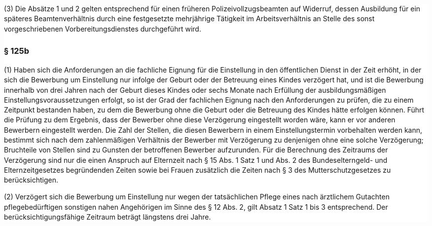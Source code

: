 <div class="jurAbsatz">

(3) Die Absätze 1 und 2 gelten entsprechend für einen früheren
Polizeivollzugsbeamten auf Widerruf, dessen Ausbildung für ein späteres
Beamtenverhältnis durch eine festgesetzte mehrjährige Tätigkeit im
Arbeitsverhältnis an Stelle des sonst vorgeschriebenen
Vorbereitungsdienstes durchgeführt wird.

</div>

</div>

</div>

</div>

<span id="BJNR006670957BJNE014805360.html"></span>

### § 125b  

<div>

<div class="jnhtml">

<div>

<div class="jurAbsatz">

(1) Haben sich die Anforderungen an die fachliche Eignung für die
Einstellung in den öffentlichen Dienst in der Zeit erhöht, in der sich
die Bewerbung um Einstellung nur infolge der Geburt oder der Betreuung
eines Kindes verzögert hat, und ist die Bewerbung innerhalb von drei
Jahren nach der Geburt dieses Kindes oder sechs Monate nach Erfüllung
der ausbildungsmäßigen Einstellungsvoraussetzungen erfolgt, so ist der
Grad der fachlichen Eignung nach den Anforderungen zu prüfen, die zu
einem Zeitpunkt bestanden haben, zu dem die Bewerbung ohne die Geburt
oder die Betreuung des Kindes hätte erfolgen können. Führt die Prüfung
zu dem Ergebnis, dass der Bewerber ohne diese Verzögerung eingestellt
worden wäre, kann er vor anderen Bewerbern eingestellt werden. Die Zahl
der Stellen, die diesen Bewerbern in einem Einstellungstermin
vorbehalten werden kann, bestimmt sich nach dem zahlenmäßigen Verhältnis
der Bewerber mit Verzögerung zu denjenigen ohne eine solche Verzögerung;
Bruchteile von Stellen sind zu Gunsten der betroffenen Bewerber
aufzurunden. Für die Berechnung des Zeitraums der Verzögerung sind nur
die einen Anspruch auf Elternzeit nach § 15 Abs. 1 Satz 1 und Abs. 2 des
Bundeselterngeld- und Elternzeitgesetzes begründenden Zeiten sowie bei
Frauen zusätzlich die Zeiten nach § 3 des Mutterschutzgesetzes zu
berücksichtigen.

</div>

<div class="jurAbsatz">

(2) Verzögert sich die Bewerbung um Einstellung nur wegen der
tatsächlichen Pflege eines nach ärztlichem Gutachten pflegebedürftigen
sonstigen nahen Angehörigen im Sinne des § 12 Abs. 2, gilt Absatz 1 Satz
1 bis 3 entsprechend. Der berücksichtigungsfähige Zeitraum beträgt
längstens drei Jahre.
